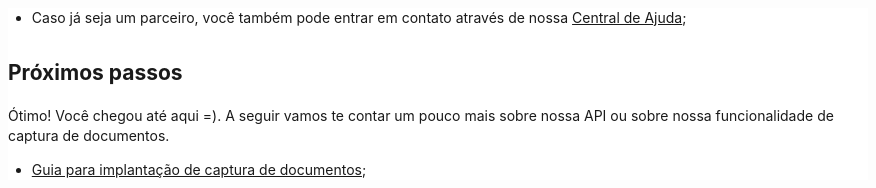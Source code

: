 - Caso já seja um parceiro, você também pode entrar em contato através de nossa [Central de Ajuda](https://ajuda.unico.io/hc/pt-br/categories/360002344171);

## Próximos passos

Ótimo! Você chegou até aqui =). A seguir vamos te contar um pouco mais sobre nossa API ou sobre nossa funcionalidade de captura de documentos.

- [Guia para implantação de captura de documentos](captura-selfies);
















